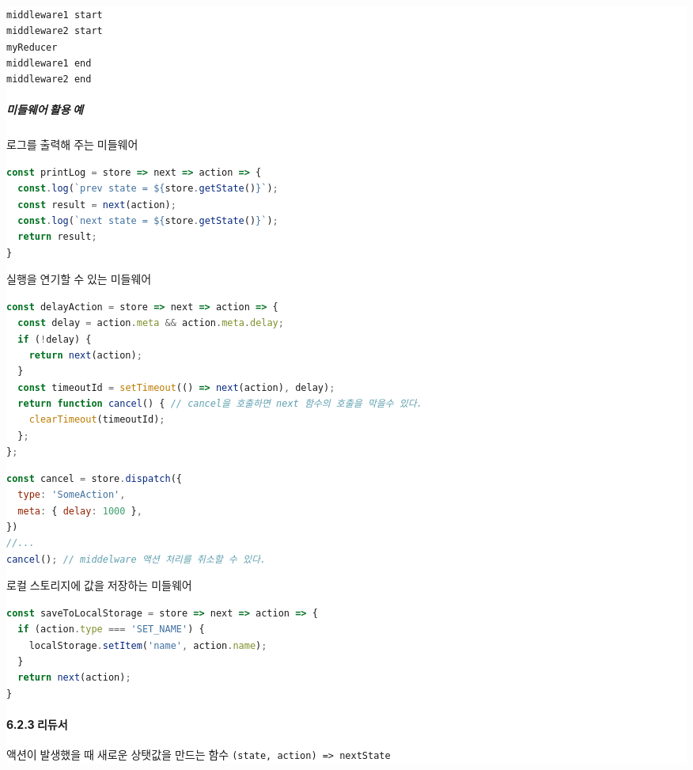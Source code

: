 ```
middleware1 start
middleware2 start
myReducer
middleware1 end
middleware2 end
```

##### 미들웨어 활용 예

로그를 출력해 주는 미들웨어
```js
const printLog = store => next => action => {
  const.log(`prev state = ${store.getState()}`);
  const result = next(action);
  const.log(`next state = ${store.getState()}`);
  return result;
}
```

실행을 연기할 수 있는 미들웨어
```js
const delayAction = store => next => action => {
  const delay = action.meta && action.meta.delay;
  if (!delay) {
    return next(action);
  }
  const timeoutId = setTimeout(() => next(action), delay);
  return function cancel() { // cancel을 호출하면 next 함수의 호출을 막을수 있다.
    clearTimeout(timeoutId);
  };
};
```

```js
const cancel = store.dispatch({
  type: 'SomeAction',
  meta: { delay: 1000 },
})
//...
cancel(); // middelware 액션 처리를 취소할 수 있다.
```

로컬 스토리지에 값을 저장하는 미들웨어 
```js
const saveToLocalStorage = store => next => action => {
  if (action.type === 'SET_NAME') {
    localStorage.setItem('name', action.name);
  }
  return next(action);
}
```

#### 6.2.3 리듀서
액션이 발생했을 때 새로운 상탯값을 만드는 함수 `(state, action) => nextState`
